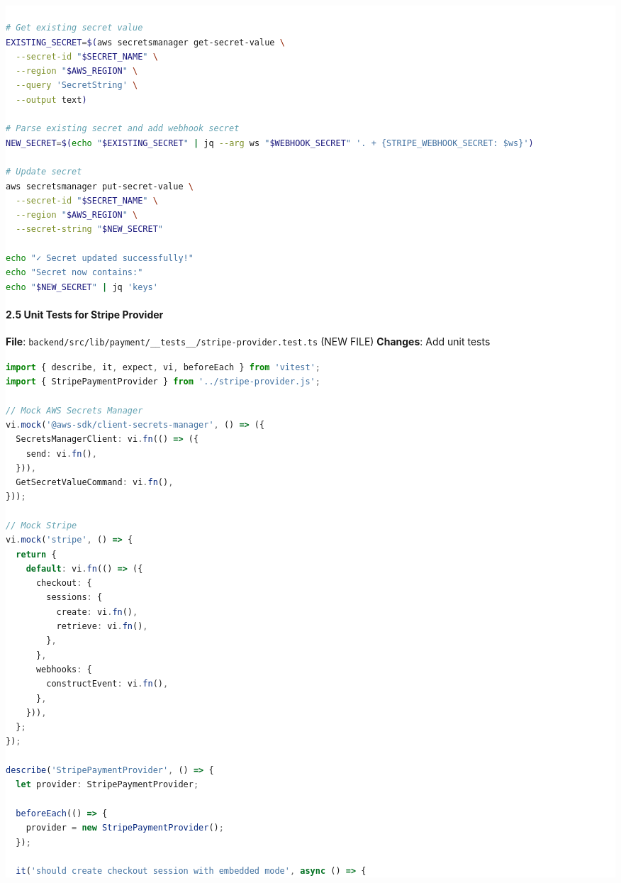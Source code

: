 ```bash

# Get existing secret value
EXISTING_SECRET=$(aws secretsmanager get-secret-value \
  --secret-id "$SECRET_NAME" \
  --region "$AWS_REGION" \
  --query 'SecretString' \
  --output text)

# Parse existing secret and add webhook secret
NEW_SECRET=$(echo "$EXISTING_SECRET" | jq --arg ws "$WEBHOOK_SECRET" '. + {STRIPE_WEBHOOK_SECRET: $ws}')

# Update secret
aws secretsmanager put-secret-value \
  --secret-id "$SECRET_NAME" \
  --region "$AWS_REGION" \
  --secret-string "$NEW_SECRET"

echo "✓ Secret updated successfully!"
echo "Secret now contains:"
echo "$NEW_SECRET" | jq 'keys'
```

#### 2.5 Unit Tests for Stripe Provider
**File**: `backend/src/lib/payment/__tests__/stripe-provider.test.ts` (NEW FILE)
**Changes**: Add unit tests

```typescript
import { describe, it, expect, vi, beforeEach } from 'vitest';
import { StripePaymentProvider } from '../stripe-provider.js';

// Mock AWS Secrets Manager
vi.mock('@aws-sdk/client-secrets-manager', () => ({
  SecretsManagerClient: vi.fn(() => ({
    send: vi.fn(),
  })),
  GetSecretValueCommand: vi.fn(),
}));

// Mock Stripe
vi.mock('stripe', () => {
  return {
    default: vi.fn(() => ({
      checkout: {
        sessions: {
          create: vi.fn(),
          retrieve: vi.fn(),
        },
      },
      webhooks: {
        constructEvent: vi.fn(),
      },
    })),
  };
});

describe('StripePaymentProvider', () => {
  let provider: StripePaymentProvider;

  beforeEach(() => {
    provider = new StripePaymentProvider();
  });

  it('should create checkout session with embedded mode', async () => {
```